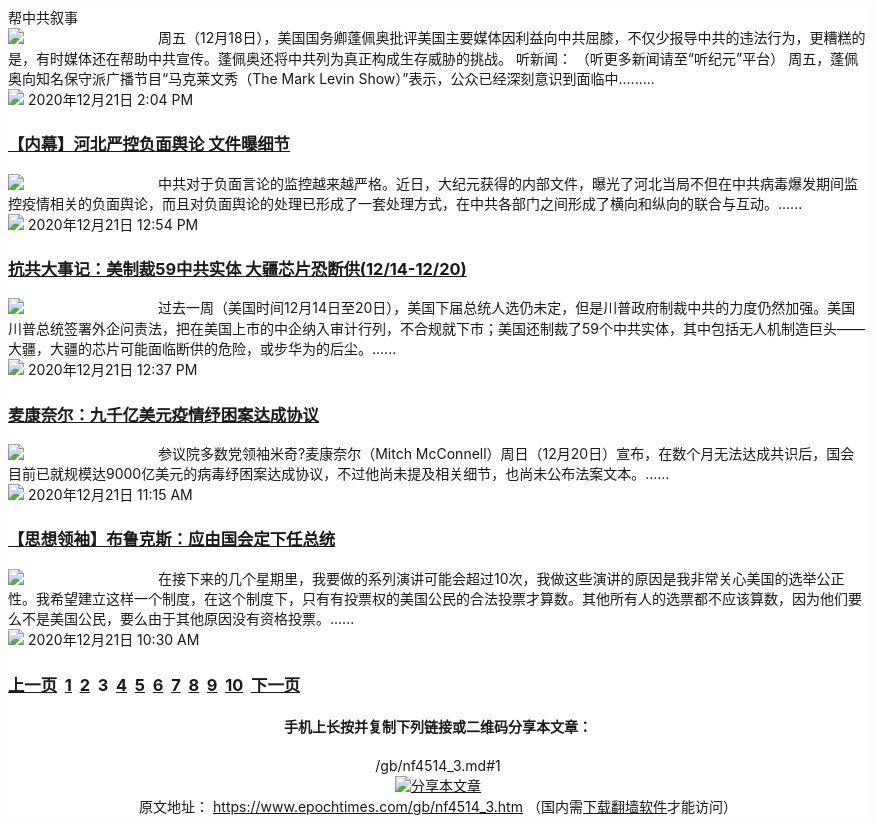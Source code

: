 帮中共叙事</a><br></h3><a href="/gb/20/12/20/n12632894.md#1" target="_blank"><img width="150" src="https://i.epochtimes.com/assets/uploads/2020/10/000_8T3938-150x120.jpg" align ="left"></a>周五（12月18日），美国国务卿蓬佩奥批评美国主要媒体因利益向中共屈膝，不仅少报导中共的违法行为，更糟糕的是，有时媒体还在帮助中共宣传。蓬佩奥还将中共列为真正构成生存威胁的挑战。    听新闻：    （听更多新闻请至“听纪元”平台）    周五，蓬佩奥向知名保守派广播节目“马克莱文秀（The Mark Levin Show）”表示，公众已经深刻意识到面临中.........<br><img align="bottom" src="https://www.epochtimes.com/assets/themes/djy/images/time.gif"> 2020年12月21日 2:04 PM							</td></tr>  <tr><td width="742"><h3><a href="/gb/20/12/19/n12632216.md#1" target="_blank">【内幕】河北严控负面舆论 文件曝细节</a><br></h3><a href="/gb/20/12/19/n12632216.md#1" target="_blank"><img width="150" src="https://i.epochtimes.com/assets/uploads/2020/12/GettyImages-108337482-600x400-150x120.jpg" align ="left"></a>中共对于负面言论的监控越来越严格。近日，大纪元获得的内部文件，曝光了河北当局不但在中共病毒爆发期间监控疫情相关的负面舆论，而且对负面舆论的处理已形成了一套处理方式，在中共各部门之间形成了横向和纵向的联合与互动。......<br><img align="bottom" src="https://www.epochtimes.com/assets/themes/djy/images/time.gif"> 2020年12月21日 12:54 PM							</td></tr>  <tr><td width="742"><h3><a href="/gb/20/12/20/n12634076.md#1" target="_blank">抗共大事记：美制裁59中共实体 大疆芯片恐断供(12/14-12/20)</a><br></h3><a href="/gb/20/12/20/n12634076.md#1" target="_blank"><img width="150" src="https://i.epochtimes.com/assets/uploads/2019/05/GettyImages-460874559-150x120.jpg" align ="left"></a>过去一周（美国时间12月14日至20日），美国下届总统人选仍未定，但是川普政府制裁中共的力度仍然加强。美国川普总统签署外企问责法，把在美国上市的中企纳入审计行列，不合规就下市；美国还制裁了59个中共实体，其中包括无人机制造巨头——大疆，大疆的芯片可能面临断供的危险，或步华为的后尘。......<br><img align="bottom" src="https://www.epochtimes.com/assets/themes/djy/images/time.gif"> 2020年12月21日 12:37 PM							</td></tr>  <tr><td width="742"><h3><a href="/gb/20/12/21/n12634637.md#1" target="_blank">麦康奈尔：九千亿美元疫情纾困案达成协议</a><br></h3><a href="/gb/20/12/21/n12634637.md#1" target="_blank"><img width="150" src="https://i.epochtimes.com/assets/uploads/2020/10/GettyImages-1227815556-1000x667-150x120.jpg" align ="left"></a>参议院多数党领袖米奇?麦康奈尔（Mitch McConnell）周日（12月20日）宣布，在数个月无法达成共识后，国会目前已就规模达9000亿美元的病毒纾困案达成协议，不过他尚未提及相关细节，也尚未公布法案文本。......<br><img align="bottom" src="https://www.epochtimes.com/assets/themes/djy/images/time.gif"> 2020年12月21日 11:15 AM							</td></tr>  <tr><td width="742"><h3><a href="/gb/20/12/7/n12602277.md#1" target="_blank">【思想领袖】布鲁克斯：应由国会定下任总统</a><br></h3><a href="/gb/20/12/7/n12602277.md#1" target="_blank"><img width="150" src="https://i.epochtimes.com/assets/uploads/2020/12/download-67-150x120.jpg" align ="left"></a>在接下来的几个星期里，我要做的系列演讲可能会超过10次，我做这些演讲的原因是我非常关心美国的选举公正性。我希望建立这样一个制度，在这个制度下，只有有投票权的美国公民的合法投票才算数。其他所有人的选票都不应该算数，因为他们要么不是美国公民，要么由于其他原因没有资格投票。......<br><img align="bottom" src="https://www.epochtimes.com/assets/themes/djy/images/time.gif"> 2020年12月21日 10:30 AM							</td></tr>  <tr><td><h3><a href="/gb/nf4514_2.md#1">上一页</a>&nbsp;&nbsp;<a href="/gb/nf4514.md#1">1</a>&nbsp;&nbsp;<a href="/gb/nf4514_2.md#1">2</a>&nbsp;&nbsp;3&nbsp;&nbsp;<a href="/gb/nf4514_4.md#1">4</a>&nbsp;&nbsp;<a href="/gb/nf4514_5.md#1">5</a>&nbsp;&nbsp;<a href="/gb/nf4514_6.md#1">6</a>&nbsp;&nbsp;<a href="/gb/nf4514_7.md#1">7</a>&nbsp;&nbsp;<a href="/gb/nf4514_8.md#1">8</a>&nbsp;&nbsp;<a href="/gb/nf4514_9.md#1">9</a>&nbsp;&nbsp;<a href="/gb/nf4514_10.md#1">10</a>&nbsp;&nbsp;<a href="/gb/nf4514_4.md#1">下一页</a></h3></td></tr>  </table><div align="center"><h4>手机上长按并复制下列链接或二维码分享本文章：</h4>/gb/nf4514_3.md#1<br><a href="/gb/nf4514_3.md#1"><img src="https://chart.apis.google.com/chart?cht=qr&chs=240x240&choe=UTF-8&chld=M|2&chl=/gb/nf4514_3.md%231" title="分享本文章"></a><br>原文地址： <a href="https://www.epochtimes.com/gb/nf4514_3.htm">https://www.epochtimes.com/gb/nf4514_3.htm</a>    （国内需<a href="https://github.com/bannedbook/fanqiang/wiki">下载翻墙软件</a>才能访问）</div>